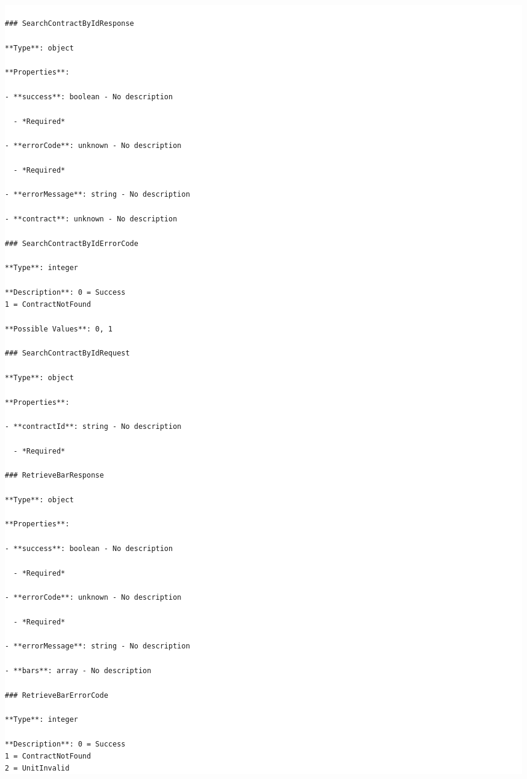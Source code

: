 ```

### SearchContractByIdResponse

**Type**: object

**Properties**:

- **success**: boolean - No description

  - *Required*

- **errorCode**: unknown - No description

  - *Required*

- **errorMessage**: string - No description

- **contract**: unknown - No description

### SearchContractByIdErrorCode

**Type**: integer

**Description**: 0 = Success
1 = ContractNotFound

**Possible Values**: 0, 1

### SearchContractByIdRequest

**Type**: object

**Properties**:

- **contractId**: string - No description

  - *Required*

### RetrieveBarResponse

**Type**: object

**Properties**:

- **success**: boolean - No description

  - *Required*

- **errorCode**: unknown - No description

  - *Required*

- **errorMessage**: string - No description

- **bars**: array - No description

### RetrieveBarErrorCode

**Type**: integer

**Description**: 0 = Success
1 = ContractNotFound
2 = UnitInvalid
```